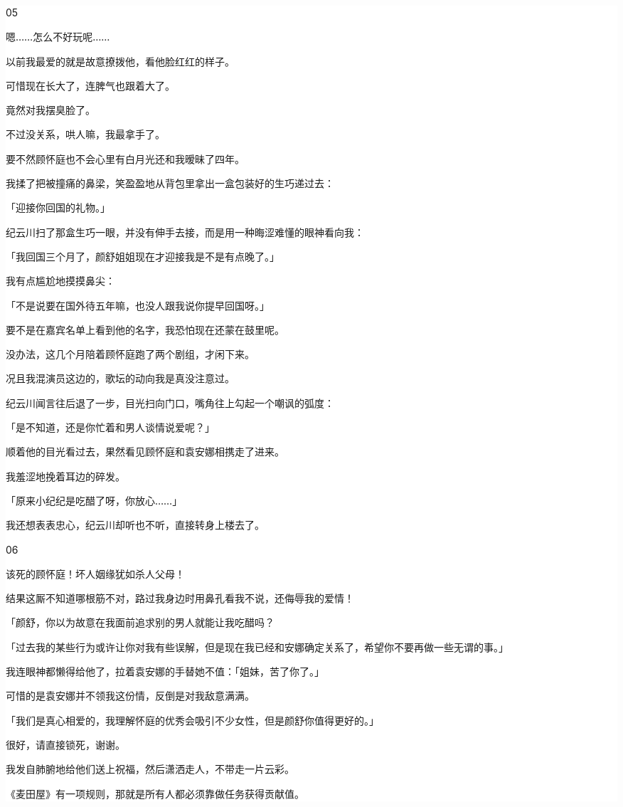 05

嗯……怎么不好玩呢……

以前我最爱的就是故意撩拨他，看他脸红红的样子。

可惜现在长大了，连脾气也跟着大了。

竟然对我摆臭脸了。

不过没关系，哄人嘛，我最拿手了。

要不然顾怀庭也不会心里有白月光还和我暧昧了四年。

我揉了把被撞痛的鼻梁，笑盈盈地从背包里拿出一盒包装好的生巧递过去：

「迎接你回国的礼物。」

纪云川扫了那盒生巧一眼，并没有伸手去接，而是用一种晦涩难懂的眼神看向我：

「我回国三个月了，颜舒姐姐现在才迎接我是不是有点晚了。」

我有点尴尬地摸摸鼻尖：

「不是说要在国外待五年嘛，也没人跟我说你提早回国呀。」

要不是在嘉宾名单上看到他的名字，我恐怕现在还蒙在鼓里呢。

没办法，这几个月陪着顾怀庭跑了两个剧组，才闲下来。

况且我混演员这边的，歌坛的动向我是真没注意过。

纪云川闻言往后退了一步，目光扫向门口，嘴角往上勾起一个嘲讽的弧度：

「是不知道，还是你忙着和男人谈情说爱呢？」

顺着他的目光看过去，果然看见顾怀庭和袁安娜相携走了进来。

我羞涩地挽着耳边的碎发。

「原来小纪纪是吃醋了呀，你放心……」

我还想表表忠心，纪云川却听也不听，直接转身上楼去了。

06

该死的顾怀庭！坏人姻缘犹如杀人父母！

结果这厮不知道哪根筋不对，路过我身边时用鼻孔看我不说，还侮辱我的爱情！

「颜舒，你以为故意在我面前追求别的男人就能让我吃醋吗？

「过去我的某些行为或许让你对我有些误解，但是现在我已经和安娜确定关系了，希望你不要再做一些无谓的事。」

我连眼神都懒得给他了，拉着袁安娜的手替她不值：「姐妹，苦了你了。」

可惜的是袁安娜并不领我这份情，反倒是对我敌意满满。

「我们是真心相爱的，我理解怀庭的优秀会吸引不少女性，但是颜舒你值得更好的。」

很好，请直接锁死，谢谢。

我发自肺腑地给他们送上祝福，然后潇洒走人，不带走一片云彩。

《麦田屋》有一项规则，那就是所有人都必须靠做任务获得贡献值。
